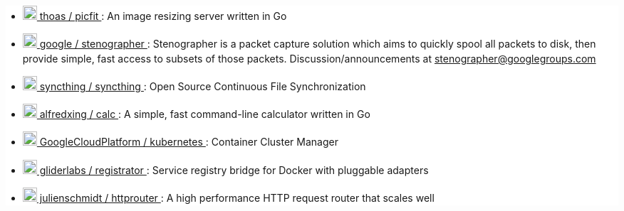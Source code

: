 * <img src='https://avatars0.githubusercontent.com/u/19938?v=3&s=40' height='20' width='20'>[
      thoas
      /
      picfit
](https://github.com/thoas/picfit): 
      An image resizing server written in Go
    
* <img src='https://avatars3.githubusercontent.com/u/1211830?v=3&s=40' height='20' width='20'>[
      google
      /
      stenographer
](https://github.com/google/stenographer): 
      Stenographer is a packet capture solution which aims to quickly spool all packets to disk, then provide simple, fast access to subsets of those packets. Discussion/announcements at stenographer@googlegroups.com
    
* <img src='https://avatars3.githubusercontent.com/u/125426?v=3&s=40' height='20' width='20'>[
      syncthing
      /
      syncthing
](https://github.com/syncthing/syncthing): 
      Open Source Continuous File Synchronization
    
* <img src='https://avatars0.githubusercontent.com/u/2704010?v=3&s=40' height='20' width='20'>[
      alfredxing
      /
      calc
](https://github.com/alfredxing/calc): 
      A simple, fast command-line calculator written in Go
    
* <img src='https://avatars3.githubusercontent.com/u/5751682?v=3&s=40' height='20' width='20'>[
      GoogleCloudPlatform
      /
      kubernetes
](https://github.com/GoogleCloudPlatform/kubernetes): 
      Container Cluster Manager
    
* <img src='https://avatars0.githubusercontent.com/u/647?v=3&s=40' height='20' width='20'>[
      gliderlabs
      /
      registrator
](https://github.com/gliderlabs/registrator): 
      Service registry bridge for Docker with pluggable adapters
    
* <img src='https://avatars0.githubusercontent.com/u/944947?v=3&s=40' height='20' width='20'>[
      julienschmidt
      /
      httprouter
](https://github.com/julienschmidt/httprouter): 
      A high performance HTTP request router that scales well
    